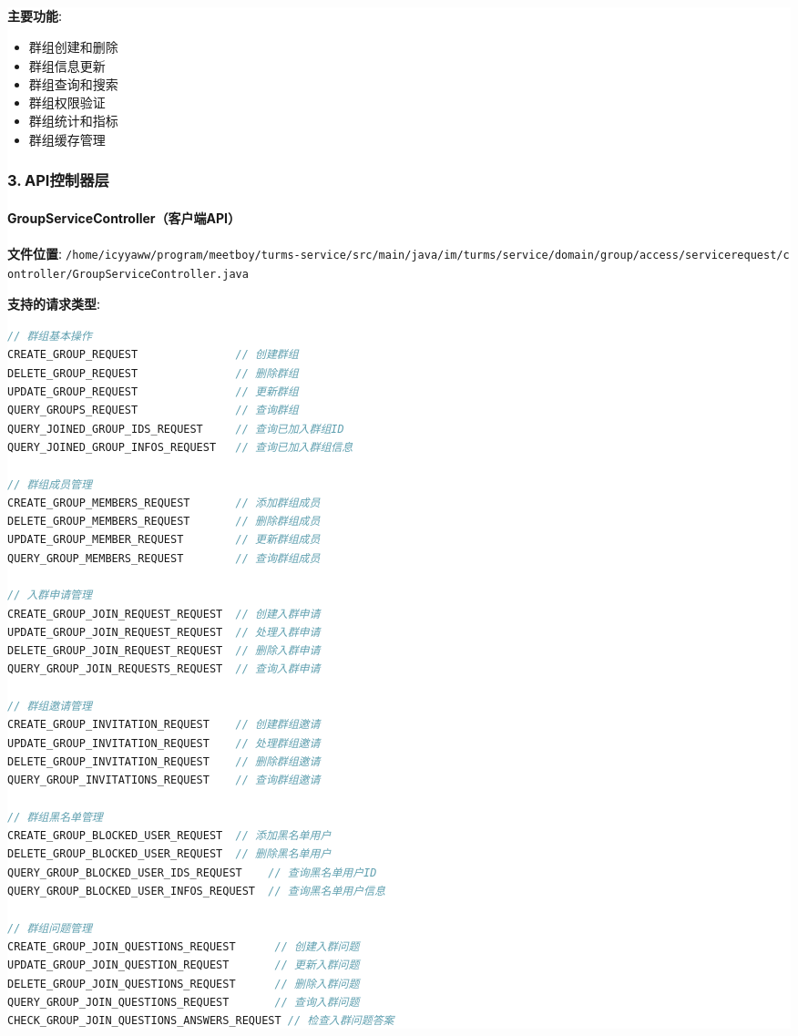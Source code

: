 **主要功能**:
- 群组创建和删除
- 群组信息更新
- 群组查询和搜索
- 群组权限验证
- 群组统计和指标
- 群组缓存管理

### 3. API控制器层

#### GroupServiceController（客户端API）
**文件位置**: `/home/icyyaww/program/meetboy/turms-service/src/main/java/im/turms/service/domain/group/access/servicerequest/controller/GroupServiceController.java`

**支持的请求类型**:
```java
// 群组基本操作
CREATE_GROUP_REQUEST               // 创建群组
DELETE_GROUP_REQUEST               // 删除群组
UPDATE_GROUP_REQUEST               // 更新群组
QUERY_GROUPS_REQUEST               // 查询群组
QUERY_JOINED_GROUP_IDS_REQUEST     // 查询已加入群组ID
QUERY_JOINED_GROUP_INFOS_REQUEST   // 查询已加入群组信息

// 群组成员管理
CREATE_GROUP_MEMBERS_REQUEST       // 添加群组成员
DELETE_GROUP_MEMBERS_REQUEST       // 删除群组成员
UPDATE_GROUP_MEMBER_REQUEST        // 更新群组成员
QUERY_GROUP_MEMBERS_REQUEST        // 查询群组成员

// 入群申请管理
CREATE_GROUP_JOIN_REQUEST_REQUEST  // 创建入群申请
UPDATE_GROUP_JOIN_REQUEST_REQUEST  // 处理入群申请
DELETE_GROUP_JOIN_REQUEST_REQUEST  // 删除入群申请
QUERY_GROUP_JOIN_REQUESTS_REQUEST  // 查询入群申请

// 群组邀请管理
CREATE_GROUP_INVITATION_REQUEST    // 创建群组邀请
UPDATE_GROUP_INVITATION_REQUEST    // 处理群组邀请
DELETE_GROUP_INVITATION_REQUEST    // 删除群组邀请
QUERY_GROUP_INVITATIONS_REQUEST    // 查询群组邀请

// 群组黑名单管理
CREATE_GROUP_BLOCKED_USER_REQUEST  // 添加黑名单用户
DELETE_GROUP_BLOCKED_USER_REQUEST  // 删除黑名单用户
QUERY_GROUP_BLOCKED_USER_IDS_REQUEST    // 查询黑名单用户ID
QUERY_GROUP_BLOCKED_USER_INFOS_REQUEST  // 查询黑名单用户信息

// 群组问题管理
CREATE_GROUP_JOIN_QUESTIONS_REQUEST      // 创建入群问题
UPDATE_GROUP_JOIN_QUESTION_REQUEST       // 更新入群问题
DELETE_GROUP_JOIN_QUESTIONS_REQUEST      // 删除入群问题
QUERY_GROUP_JOIN_QUESTIONS_REQUEST       // 查询入群问题
CHECK_GROUP_JOIN_QUESTIONS_ANSWERS_REQUEST // 检查入群问题答案
```
